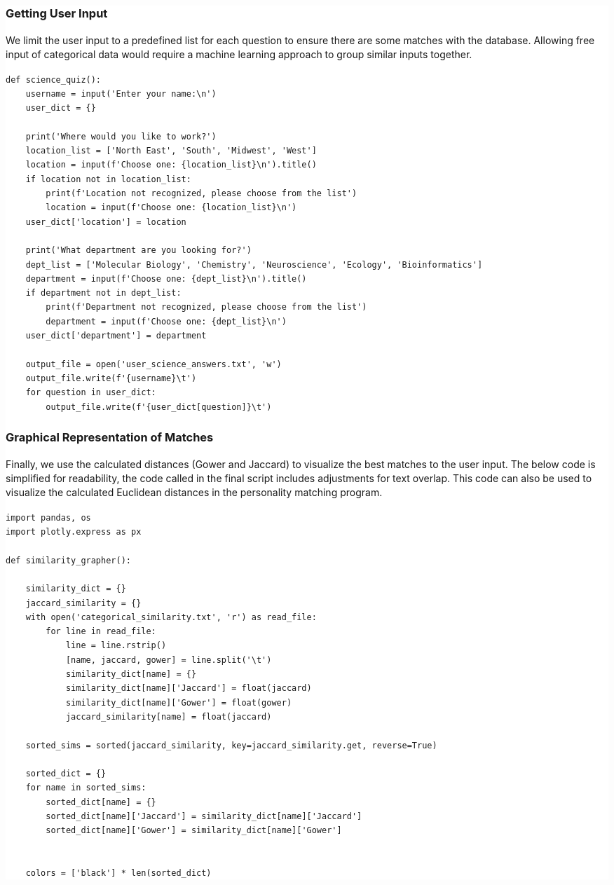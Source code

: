 ### Getting User Input
We limit the user input to a predefined list for each question to ensure there are some matches with the database. Allowing free input of categorical data would require a machine learning approach to group similar inputs together.

```
def science_quiz():
    username = input('Enter your name:\n')
    user_dict = {}

    print('Where would you like to work?')
    location_list = ['North East', 'South', 'Midwest', 'West']
    location = input(f'Choose one: {location_list}\n').title()
    if location not in location_list:
        print(f'Location not recognized, please choose from the list')
        location = input(f'Choose one: {location_list}\n')
    user_dict['location'] = location

    print('What department are you looking for?')
    dept_list = ['Molecular Biology', 'Chemistry', 'Neuroscience', 'Ecology', 'Bioinformatics']
    department = input(f'Choose one: {dept_list}\n').title()
    if department not in dept_list:
        print(f'Department not recognized, please choose from the list')
        department = input(f'Choose one: {dept_list}\n')
    user_dict['department'] = department

    output_file = open('user_science_answers.txt', 'w')
    output_file.write(f'{username}\t')
    for question in user_dict:
        output_file.write(f'{user_dict[question]}\t')
```
### Graphical Representation of Matches
Finally, we use the calculated distances (Gower and Jaccard) to visualize the best matches to the user input. The below code is simplified for readability, the code called in the final script includes adjustments for text overlap. This code can also be used to visualize the calculated Euclidean distances in the personality matching program.

```
import pandas, os
import plotly.express as px

def similarity_grapher():

    similarity_dict = {}
    jaccard_similarity = {}
    with open('categorical_similarity.txt', 'r') as read_file:
        for line in read_file:
            line = line.rstrip()
            [name, jaccard, gower] = line.split('\t')
            similarity_dict[name] = {}
            similarity_dict[name]['Jaccard'] = float(jaccard)
            similarity_dict[name]['Gower'] = float(gower)
            jaccard_similarity[name] = float(jaccard)

    sorted_sims = sorted(jaccard_similarity, key=jaccard_similarity.get, reverse=True)

    sorted_dict = {}
    for name in sorted_sims:
        sorted_dict[name] = {}
        sorted_dict[name]['Jaccard'] = similarity_dict[name]['Jaccard']
        sorted_dict[name]['Gower'] = similarity_dict[name]['Gower']


    colors = ['black'] * len(sorted_dict)
```